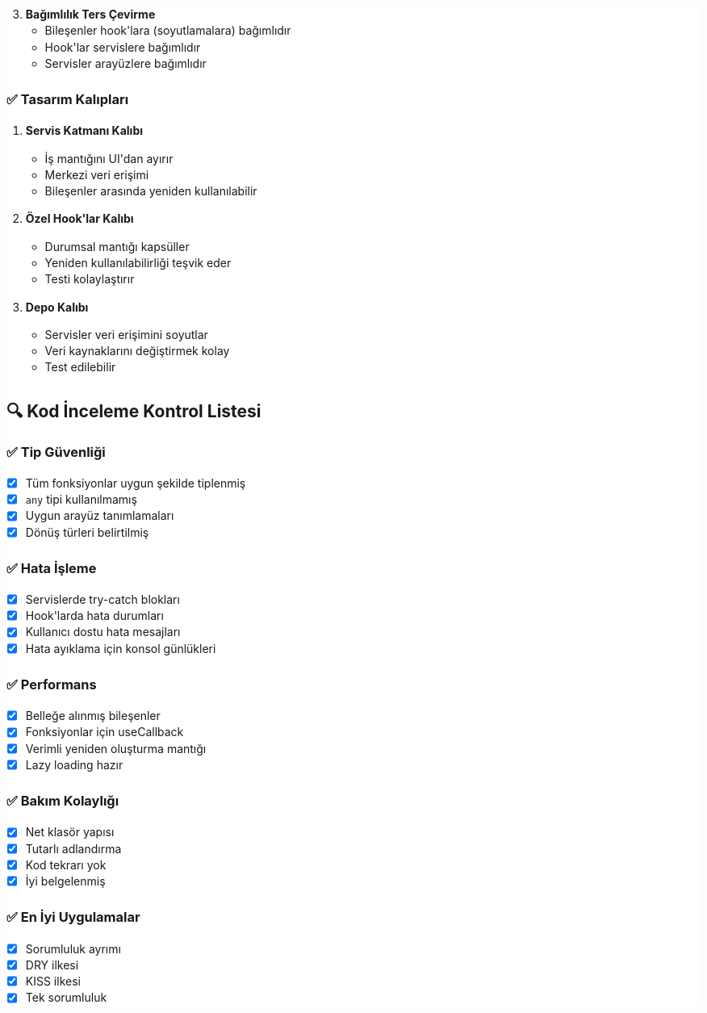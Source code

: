 3. **Bağımlılık Ters Çevirme**
   - Bileşenler hook'lara (soyutlamalara) bağımlıdır
   - Hook'lar servislere bağımlıdır
   - Servisler arayüzlere bağımlıdır

### ✅ Tasarım Kalıpları

1. **Servis Katmanı Kalıbı**
   - İş mantığını UI'dan ayırır
   - Merkezi veri erişimi
   - Bileşenler arasında yeniden kullanılabilir

2. **Özel Hook'lar Kalıbı**
   - Durumsal mantığı kapsüller
   - Yeniden kullanılabilirliği teşvik eder
   - Testi kolaylaştırır

3. **Depo Kalıbı**
   - Servisler veri erişimini soyutlar
   - Veri kaynaklarını değiştirmek kolay
   - Test edilebilir

## 🔍 Kod İnceleme Kontrol Listesi

### ✅ Tip Güvenliği
- [x] Tüm fonksiyonlar uygun şekilde tiplenmiş
- [x] `any` tipi kullanılmamış
- [x] Uygun arayüz tanımlamaları
- [x] Dönüş türleri belirtilmiş

### ✅ Hata İşleme
- [x] Servislerde try-catch blokları
- [x] Hook'larda hata durumları
- [x] Kullanıcı dostu hata mesajları
- [x] Hata ayıklama için konsol günlükleri

### ✅ Performans
- [x] Belleğe alınmış bileşenler
- [x] Fonksiyonlar için useCallback
- [x] Verimli yeniden oluşturma mantığı
- [x] Lazy loading hazır

### ✅ Bakım Kolaylığı
- [x] Net klasör yapısı
- [x] Tutarlı adlandırma
- [x] Kod tekrarı yok
- [x] İyi belgelenmiş

### ✅ En İyi Uygulamalar
- [x] Sorumluluk ayrımı
- [x] DRY ilkesi
- [x] KISS ilkesi
- [x] Tek sorumluluk
